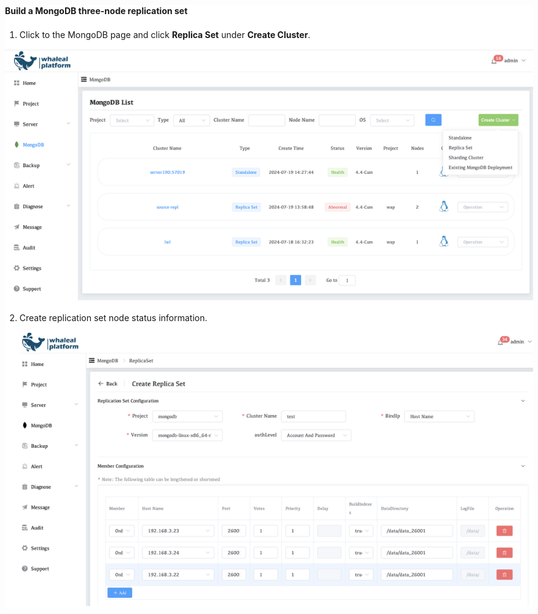 #### Build a MongoDB three-node replication set

1.  Click to the MongoDB page and click **Replica Set** under **Create Cluster**.

   ![img](../../images/whaleal-platform-Images/01-whaleal-overview/03-quick-start-on-premise/07-mongodb-list.png)

2. Create replication set node status information.

   ![img](../../images/whaleal-platform-Images/01-whaleal-overview/03-quick-start-on-premise/08-mongodb-deploy.png)
